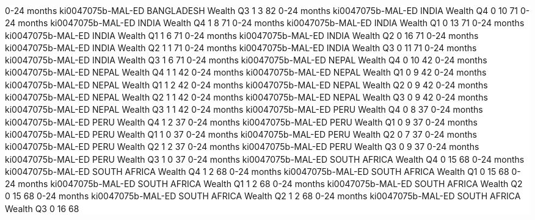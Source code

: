 0-24 months   ki0047075b-MAL-ED          BANGLADESH                     Wealth Q3               1        3      82
0-24 months   ki0047075b-MAL-ED          INDIA                          Wealth Q4               0       10      71
0-24 months   ki0047075b-MAL-ED          INDIA                          Wealth Q4               1        8      71
0-24 months   ki0047075b-MAL-ED          INDIA                          Wealth Q1               0       13      71
0-24 months   ki0047075b-MAL-ED          INDIA                          Wealth Q1               1        6      71
0-24 months   ki0047075b-MAL-ED          INDIA                          Wealth Q2               0       16      71
0-24 months   ki0047075b-MAL-ED          INDIA                          Wealth Q2               1        1      71
0-24 months   ki0047075b-MAL-ED          INDIA                          Wealth Q3               0       11      71
0-24 months   ki0047075b-MAL-ED          INDIA                          Wealth Q3               1        6      71
0-24 months   ki0047075b-MAL-ED          NEPAL                          Wealth Q4               0       10      42
0-24 months   ki0047075b-MAL-ED          NEPAL                          Wealth Q4               1        1      42
0-24 months   ki0047075b-MAL-ED          NEPAL                          Wealth Q1               0        9      42
0-24 months   ki0047075b-MAL-ED          NEPAL                          Wealth Q1               1        2      42
0-24 months   ki0047075b-MAL-ED          NEPAL                          Wealth Q2               0        9      42
0-24 months   ki0047075b-MAL-ED          NEPAL                          Wealth Q2               1        1      42
0-24 months   ki0047075b-MAL-ED          NEPAL                          Wealth Q3               0        9      42
0-24 months   ki0047075b-MAL-ED          NEPAL                          Wealth Q3               1        1      42
0-24 months   ki0047075b-MAL-ED          PERU                           Wealth Q4               0        8      37
0-24 months   ki0047075b-MAL-ED          PERU                           Wealth Q4               1        2      37
0-24 months   ki0047075b-MAL-ED          PERU                           Wealth Q1               0        9      37
0-24 months   ki0047075b-MAL-ED          PERU                           Wealth Q1               1        0      37
0-24 months   ki0047075b-MAL-ED          PERU                           Wealth Q2               0        7      37
0-24 months   ki0047075b-MAL-ED          PERU                           Wealth Q2               1        2      37
0-24 months   ki0047075b-MAL-ED          PERU                           Wealth Q3               0        9      37
0-24 months   ki0047075b-MAL-ED          PERU                           Wealth Q3               1        0      37
0-24 months   ki0047075b-MAL-ED          SOUTH AFRICA                   Wealth Q4               0       15      68
0-24 months   ki0047075b-MAL-ED          SOUTH AFRICA                   Wealth Q4               1        2      68
0-24 months   ki0047075b-MAL-ED          SOUTH AFRICA                   Wealth Q1               0       15      68
0-24 months   ki0047075b-MAL-ED          SOUTH AFRICA                   Wealth Q1               1        2      68
0-24 months   ki0047075b-MAL-ED          SOUTH AFRICA                   Wealth Q2               0       15      68
0-24 months   ki0047075b-MAL-ED          SOUTH AFRICA                   Wealth Q2               1        2      68
0-24 months   ki0047075b-MAL-ED          SOUTH AFRICA                   Wealth Q3               0       16      68